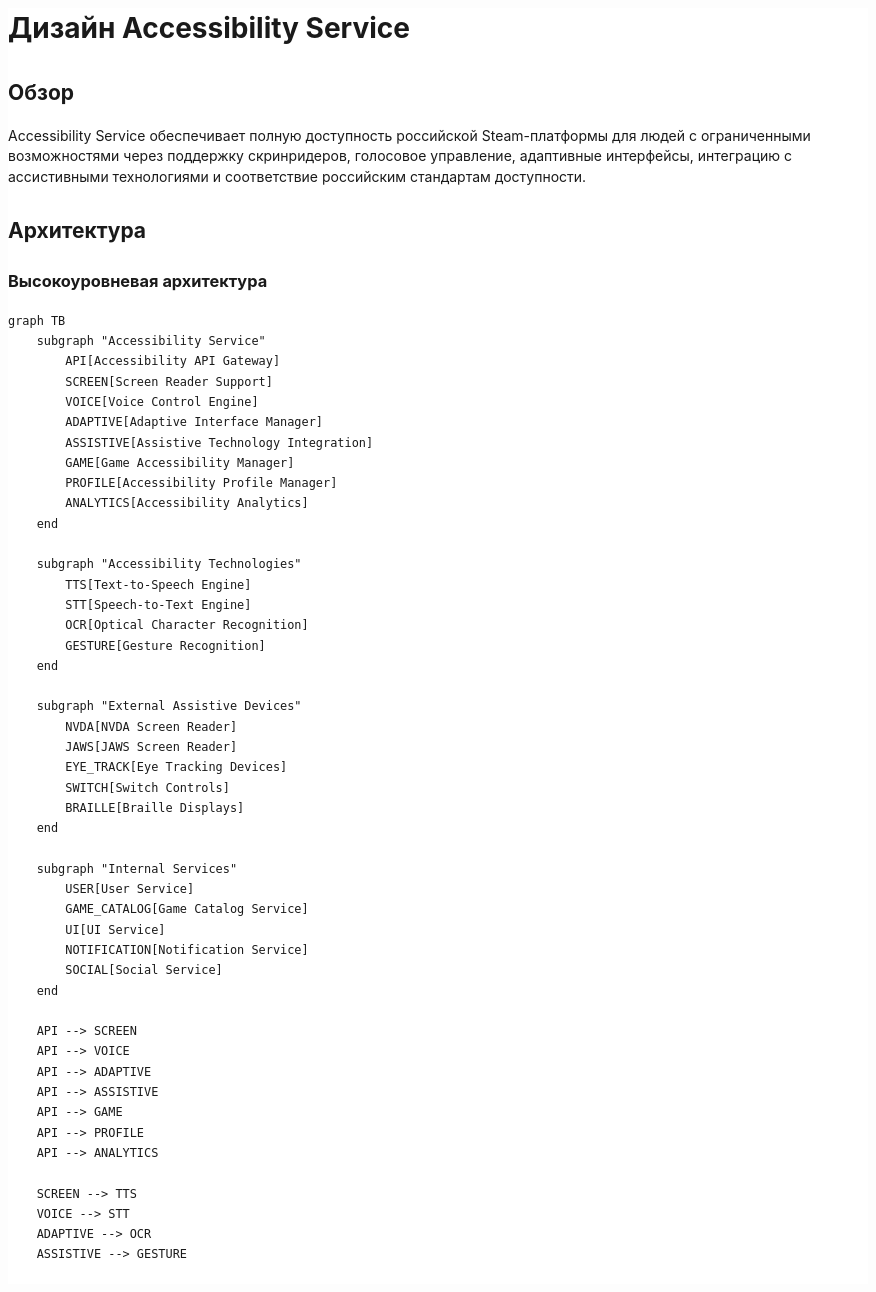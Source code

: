 # Дизайн Accessibility Service

## Обзор

Accessibility Service обеспечивает полную доступность российской Steam-платформы для людей с ограниченными возможностями через поддержку скринридеров, голосовое управление, адаптивные интерфейсы, интеграцию с ассистивными технологиями и соответствие российским стандартам доступности.

## Архитектура

### Высокоуровневая архитектура

```mermaid
graph TB
    subgraph "Accessibility Service"
        API[Accessibility API Gateway]
        SCREEN[Screen Reader Support]
        VOICE[Voice Control Engine]
        ADAPTIVE[Adaptive Interface Manager]
        ASSISTIVE[Assistive Technology Integration]
        GAME[Game Accessibility Manager]
        PROFILE[Accessibility Profile Manager]
        ANALYTICS[Accessibility Analytics]
    end
    
    subgraph "Accessibility Technologies"
        TTS[Text-to-Speech Engine]
        STT[Speech-to-Text Engine]
        OCR[Optical Character Recognition]
        GESTURE[Gesture Recognition]
    end
    
    subgraph "External Assistive Devices"
        NVDA[NVDA Screen Reader]
        JAWS[JAWS Screen Reader]
        EYE_TRACK[Eye Tracking Devices]
        SWITCH[Switch Controls]
        BRAILLE[Braille Displays]
    end
    
    subgraph "Internal Services"
        USER[User Service]
        GAME_CATALOG[Game Catalog Service]
        UI[UI Service]
        NOTIFICATION[Notification Service]
        SOCIAL[Social Service]
    end
    
    API --> SCREEN
    API --> VOICE
    API --> ADAPTIVE
    API --> ASSISTIVE
    API --> GAME
    API --> PROFILE
    API --> ANALYTICS
    
    SCREEN --> TTS
    VOICE --> STT
    ADAPTIVE --> OCR
    ASSISTIVE --> GESTURE
    
```